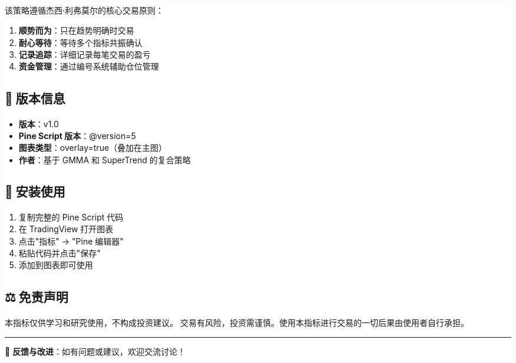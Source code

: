 该策略遵循杰西·利弗莫尔的核心交易原则：
1. **顺势而为**：只在趋势明确时交易
2. **耐心等待**：等待多个指标共振确认
3. **记录追踪**：详细记录每笔交易的盈亏
4. **资金管理**：通过编号系统辅助仓位管理

## 📌 版本信息

- **版本**：v1.0
- **Pine Script 版本**：@version=5
- **图表类型**：overlay=true（叠加在主图）
- **作者**：基于 GMMA 和 SuperTrend 的复合策略

## 🔧 安装使用

1. 复制完整的 Pine Script 代码
2. 在 TradingView 打开图表
3. 点击"指标" → "Pine 编辑器"
4. 粘贴代码并点击"保存"
5. 添加到图表即可使用

## ⚖️ 免责声明

本指标仅供学习和研究使用，不构成投资建议。
交易有风险，投资需谨慎。使用本指标进行交易的一切后果由使用者自行承担。

---

💬 **反馈与改进**：如有问题或建议，欢迎交流讨论！

